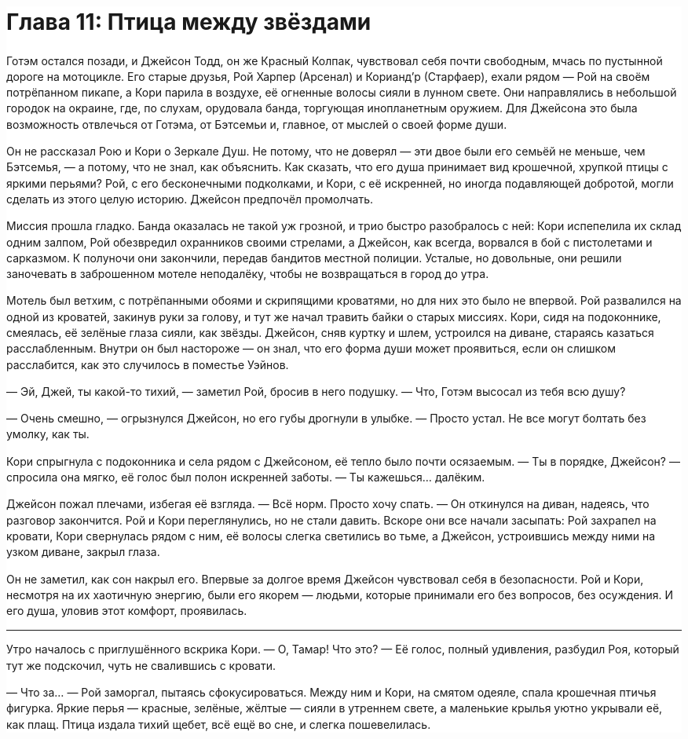 

# Глава 11: Птица между звёздами

Готэм остался позади, и Джейсон Тодд, он же Красный Колпак, чувствовал себя почти свободным, мчась по пустынной дороге на мотоцикле. Его старые друзья, Рой Харпер (Арсенал) и Корианд’р (Старфаер), ехали рядом — Рой на своём потрёпанном пикапе, а Кори парила в воздухе, её огненные волосы сияли в лунном свете. Они направлялись в небольшой городок на окраине, где, по слухам, орудовала банда, торгующая инопланетным оружием. Для Джейсона это была возможность отвлечься от Готэма, от Бэтсемьи и, главное, от мыслей о своей форме души.

Он не рассказал Рою и Кори о Зеркале Душ. Не потому, что не доверял — эти двое были его семьёй не меньше, чем Бэтсемья, — а потому, что не знал, как объяснить. Как сказать, что его душа принимает вид крошечной, хрупкой птицы с яркими перьями? Рой, с его бесконечными подколками, и Кори, с её искренней, но иногда подавляющей добротой, могли сделать из этого целую историю. Джейсон предпочёл промолчать.

Миссия прошла гладко. Банда оказалась не такой уж грозной, и трио быстро разобралось с ней: Кори испепелила их склад одним залпом, Рой обезвредил охранников своими стрелами, а Джейсон, как всегда, ворвался в бой с пистолетами и сарказмом. К полуночи они закончили, передав бандитов местной полиции. Усталые, но довольные, они решили заночевать в заброшенном мотеле неподалёку, чтобы не возвращаться в город до утра.

Мотель был ветхим, с потрёпанными обоями и скрипящими кроватями, но для них это было не впервой. Рой развалился на одной из кроватей, закинув руки за голову, и тут же начал травить байки о старых миссиях. Кори, сидя на подоконнике, смеялась, её зелёные глаза сияли, как звёзды. Джейсон, сняв куртку и шлем, устроился на диване, стараясь казаться расслабленным. Внутри он был настороже — он знал, что его форма души может проявиться, если он слишком расслабится, как это случилось в поместье Уэйнов.

— Эй, Джей, ты какой-то тихий, — заметил Рой, бросив в него подушку. — Что, Готэм высосал из тебя всю душу?

— Очень смешно, — огрызнулся Джейсон, но его губы дрогнули в улыбке. — Просто устал. Не все могут болтать без умолку, как ты.

Кори спрыгнула с подоконника и села рядом с Джейсоном, её тепло было почти осязаемым. — Ты в порядке, Джейсон? — спросила она мягко, её голос был полон искренней заботы. — Ты кажешься… далёким.

Джейсон пожал плечами, избегая её взгляда. — Всё норм. Просто хочу спать. — Он откинулся на диван, надеясь, что разговор закончится. Рой и Кори переглянулись, но не стали давить. Вскоре они все начали засыпать: Рой захрапел на кровати, Кори свернулась рядом с ним, её волосы слегка светились во тьме, а Джейсон, устроившись между ними на узком диване, закрыл глаза.

Он не заметил, как сон накрыл его. Впервые за долгое время Джейсон чувствовал себя в безопасности. Рой и Кори, несмотря на их хаотичную энергию, были его якорем — людьми, которые принимали его без вопросов, без осуждения. И его душа, уловив этот комфорт, проявилась.

---

Утро началось с приглушённого вскрика Кори. — О, Тамар! Что это? — Её голос, полный удивления, разбудил Роя, который тут же подскочил, чуть не свалившись с кровати.

— Что за… — Рой заморгал, пытаясь сфокусироваться. Между ним и Кори, на смятом одеяле, спала крошечная птичья фигурка. Яркие перья — красные, зелёные, жёлтые — сияли в утреннем свете, а маленькие крылья уютно укрывали её, как плащ. Птица издала тихий щебет, всё ещё во сне, и слегка пошевелилась.

